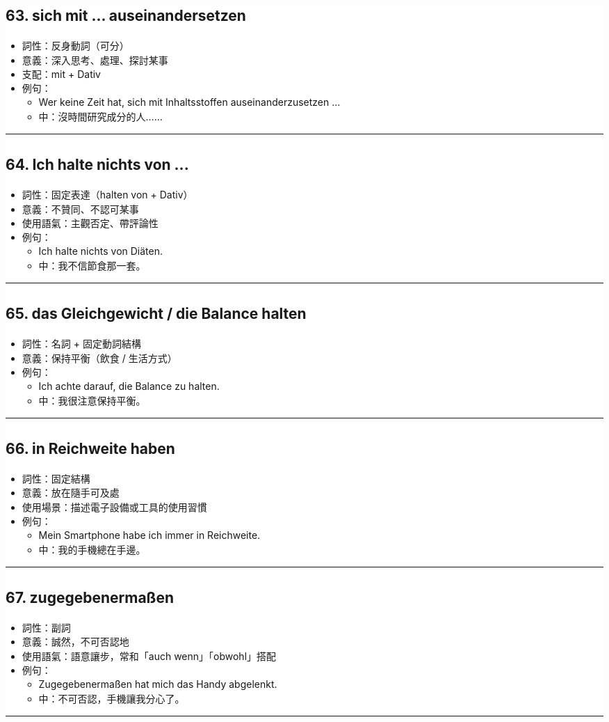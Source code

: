 
## 63. sich mit ... auseinandersetzen

- 詞性：反身動詞（可分）
- 意義：深入思考、處理、探討某事
- 支配：mit + Dativ
- 例句：
  - Wer keine Zeit hat, sich mit Inhaltsstoffen auseinanderzusetzen …
  - 中：沒時間研究成分的人……

---

## 64. Ich halte nichts von ...

- 詞性：固定表達（halten von + Dativ）
- 意義：不贊同、不認可某事
- 使用語氣：主觀否定、帶評論性
- 例句：
  - Ich halte nichts von Diäten.
  - 中：我不信節食那一套。

---

## 65. das Gleichgewicht / die Balance halten

- 詞性：名詞 + 固定動詞結構
- 意義：保持平衡（飲食 / 生活方式）
- 例句：
  - Ich achte darauf, die Balance zu halten.
  - 中：我很注意保持平衡。

---

## 66. in Reichweite haben

- 詞性：固定結構
- 意義：放在隨手可及處
- 使用場景：描述電子設備或工具的使用習慣
- 例句：
  - Mein Smartphone habe ich immer in Reichweite.
  - 中：我的手機總在手邊。

---

## 67. zugegebenermaßen

- 詞性：副詞
- 意義：誠然，不可否認地
- 使用語氣：語意讓步，常和「auch wenn」「obwohl」搭配
- 例句：
  - Zugegebenermaßen hat mich das Handy abgelenkt.
  - 中：不可否認，手機讓我分心了。

---